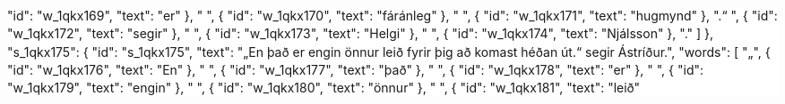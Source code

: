 "id": "w_1qkx169",
"text": "er"
},
" ",
{
"id": "w_1qkx170",
"text": "fáránleg"
},
" ",
{
"id": "w_1qkx171",
"text": "hugmynd"
},
".“ ",
{
"id": "w_1qkx172",
"text": "segir"
},
" ",
{
"id": "w_1qkx173",
"text": "Helgi"
},
" ",
{
"id": "w_1qkx174",
"text": "Njálsson"
},
"."
]
},
"s_1qkx175": {
"id": "s_1qkx175",
"text": "„En það er engin önnur leið fyrir þig að komast héðan út.“ segir Ástríður.",
"words": [
"„",
{
"id": "w_1qkx176",
"text": "En"
},
" ",
{
"id": "w_1qkx177",
"text": "það"
},
" ",
{
"id": "w_1qkx178",
"text": "er"
},
" ",
{
"id": "w_1qkx179",
"text": "engin"
},
" ",
{
"id": "w_1qkx180",
"text": "önnur"
},
" ",
{
"id": "w_1qkx181",
"text": "leið"